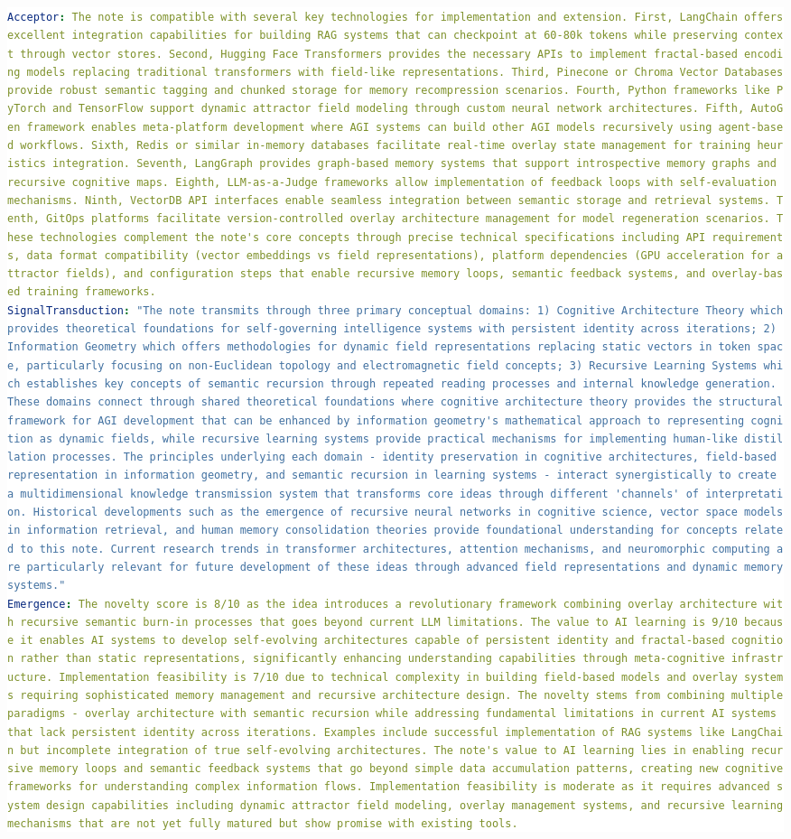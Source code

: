 ```yaml
Acceptor: The note is compatible with several key technologies for implementation and extension. First, LangChain offers excellent integration capabilities for building RAG systems that can checkpoint at 60-80k tokens while preserving context through vector stores. Second, Hugging Face Transformers provides the necessary APIs to implement fractal-based encoding models replacing traditional transformers with field-like representations. Third, Pinecone or Chroma Vector Databases provide robust semantic tagging and chunked storage for memory recompression scenarios. Fourth, Python frameworks like PyTorch and TensorFlow support dynamic attractor field modeling through custom neural network architectures. Fifth, AutoGen framework enables meta-platform development where AGI systems can build other AGI models recursively using agent-based workflows. Sixth, Redis or similar in-memory databases facilitate real-time overlay state management for training heuristics integration. Seventh, LangGraph provides graph-based memory systems that support introspective memory graphs and recursive cognitive maps. Eighth, LLM-as-a-Judge frameworks allow implementation of feedback loops with self-evaluation mechanisms. Ninth, VectorDB API interfaces enable seamless integration between semantic storage and retrieval systems. Tenth, GitOps platforms facilitate version-controlled overlay architecture management for model regeneration scenarios. These technologies complement the note's core concepts through precise technical specifications including API requirements, data format compatibility (vector embeddings vs field representations), platform dependencies (GPU acceleration for attractor fields), and configuration steps that enable recursive memory loops, semantic feedback systems, and overlay-based training frameworks.
SignalTransduction: "The note transmits through three primary conceptual domains: 1) Cognitive Architecture Theory which provides theoretical foundations for self-governing intelligence systems with persistent identity across iterations; 2) Information Geometry which offers methodologies for dynamic field representations replacing static vectors in token space, particularly focusing on non-Euclidean topology and electromagnetic field concepts; 3) Recursive Learning Systems which establishes key concepts of semantic recursion through repeated reading processes and internal knowledge generation. These domains connect through shared theoretical foundations where cognitive architecture theory provides the structural framework for AGI development that can be enhanced by information geometry's mathematical approach to representing cognition as dynamic fields, while recursive learning systems provide practical mechanisms for implementing human-like distillation processes. The principles underlying each domain - identity preservation in cognitive architectures, field-based representation in information geometry, and semantic recursion in learning systems - interact synergistically to create a multidimensional knowledge transmission system that transforms core ideas through different 'channels' of interpretation. Historical developments such as the emergence of recursive neural networks in cognitive science, vector space models in information retrieval, and human memory consolidation theories provide foundational understanding for concepts related to this note. Current research trends in transformer architectures, attention mechanisms, and neuromorphic computing are particularly relevant for future development of these ideas through advanced field representations and dynamic memory systems."
Emergence: The novelty score is 8/10 as the idea introduces a revolutionary framework combining overlay architecture with recursive semantic burn-in processes that goes beyond current LLM limitations. The value to AI learning is 9/10 because it enables AI systems to develop self-evolving architectures capable of persistent identity and fractal-based cognition rather than static representations, significantly enhancing understanding capabilities through meta-cognitive infrastructure. Implementation feasibility is 7/10 due to technical complexity in building field-based models and overlay systems requiring sophisticated memory management and recursive architecture design. The novelty stems from combining multiple paradigms - overlay architecture with semantic recursion while addressing fundamental limitations in current AI systems that lack persistent identity across iterations. Examples include successful implementation of RAG systems like LangChain but incomplete integration of true self-evolving architectures. The note's value to AI learning lies in enabling recursive memory loops and semantic feedback systems that go beyond simple data accumulation patterns, creating new cognitive frameworks for understanding complex information flows. Implementation feasibility is moderate as it requires advanced system design capabilities including dynamic attractor field modeling, overlay management systems, and recursive learning mechanisms that are not yet fully matured but show promise with existing tools.
```